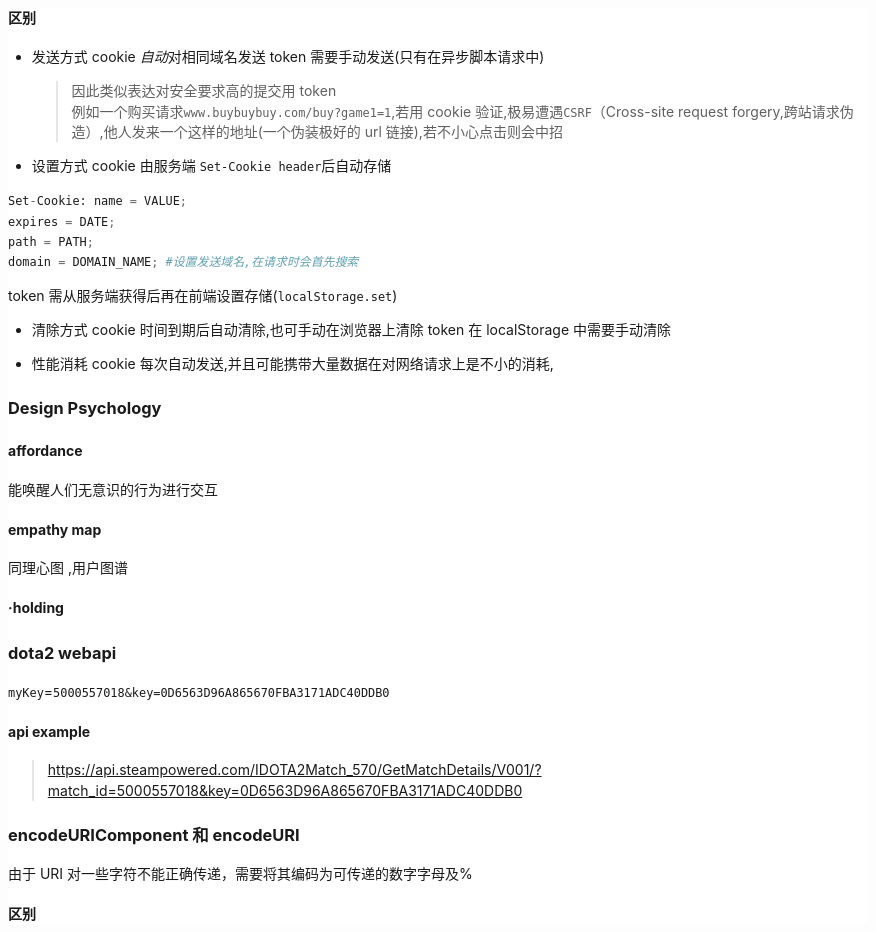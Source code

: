 #### 区别

- 发送方式
  cookie *自动*对相同域名发送
  token 需要手动发送(只有在异步脚本请求中)

  > 因此类似表达对安全要求高的提交用 token  
  > 例如一个购买请求`www.buybuybuy.com/buy?game1=1`,若用 cookie 验证,极易遭遇`CSRF`（Cross-site request forgery,跨站请求伪造）,他人发来一个这样的地址(一个伪装极好的 url 链接),若不小心点击则会中招

- 设置方式
  cookie 由服务端 `Set-Cookie header`后自动存储

```python
Set-Cookie: name = VALUE;
expires = DATE;
path = PATH;
domain = DOMAIN_NAME; #设置发送域名,在请求时会首先搜索
```

token 需从服务端获得后再在前端设置存储(`localStorage.set`)

- 清除方式
  cookie 时间到期后自动清除,也可手动在浏览器上清除
  token 在 localStorage 中需要手动清除

- 性能消耗
  cookie 每次自动发送,并且可能携带大量数据在对网络请求上是不小的消耗,

### Design Psychology

#### affordance

能唤醒人们无意识的行为进行交互

#### empathy map

同理心图 ,用户图谱

#### ·holding

### dota2 webapi

`myKey`=`5000557018&key=0D6563D96A865670FBA3171ADC40DDB0`

#### api example

> https://api.steampowered.com/IDOTA2Match_570/GetMatchDetails/V001/?match_id=5000557018&key=0D6563D96A865670FBA3171ADC40DDB0

### encodeURIComponent 和 encodeURI

由于 URI 对一些字符不能正确传递，需要将其编码为可传递的数字字母及%

#### 区别

